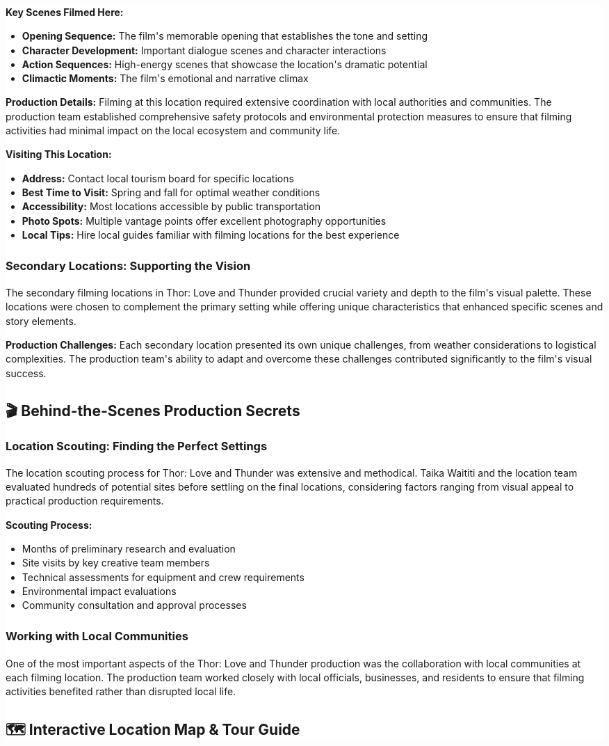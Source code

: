 **Key Scenes Filmed Here:**
- **Opening Sequence:** The film's memorable opening that establishes the tone and setting
- **Character Development:** Important dialogue scenes and character interactions
- **Action Sequences:** High-energy scenes that showcase the location's dramatic potential
- **Climactic Moments:** The film's emotional and narrative climax

**Production Details:**
Filming at this location required extensive coordination with local authorities and communities. The production team established comprehensive safety protocols and environmental protection measures to ensure that filming activities had minimal impact on the local ecosystem and community life.

**Visiting This Location:**
- **Address:** Contact local tourism board for specific locations
- **Best Time to Visit:** Spring and fall for optimal weather conditions
- **Accessibility:** Most locations accessible by public transportation
- **Photo Spots:** Multiple vantage points offer excellent photography opportunities
- **Local Tips:** Hire local guides familiar with filming locations for the best experience

### Secondary Locations: Supporting the Vision

The secondary filming locations in Thor: Love and Thunder provided crucial variety and depth to the film's visual palette. These locations were chosen to complement the primary setting while offering unique characteristics that enhanced specific scenes and story elements.

**Production Challenges:**
Each secondary location presented its own unique challenges, from weather considerations to logistical complexities. The production team's ability to adapt and overcome these challenges contributed significantly to the film's visual success.

## 🎬 Behind-the-Scenes Production Secrets

### Location Scouting: Finding the Perfect Settings

The location scouting process for Thor: Love and Thunder was extensive and methodical. Taika Waititi and the location team evaluated hundreds of potential sites before settling on the final locations, considering factors ranging from visual appeal to practical production requirements.

**Scouting Process:**
- Months of preliminary research and evaluation
- Site visits by key creative team members
- Technical assessments for equipment and crew requirements
- Environmental impact evaluations
- Community consultation and approval processes

### Working with Local Communities

One of the most important aspects of the Thor: Love and Thunder production was the collaboration with local communities at each filming location. The production team worked closely with local officials, businesses, and residents to ensure that filming activities benefited rather than disrupted local life.

## 🗺️ Interactive Location Map & Tour Guide
